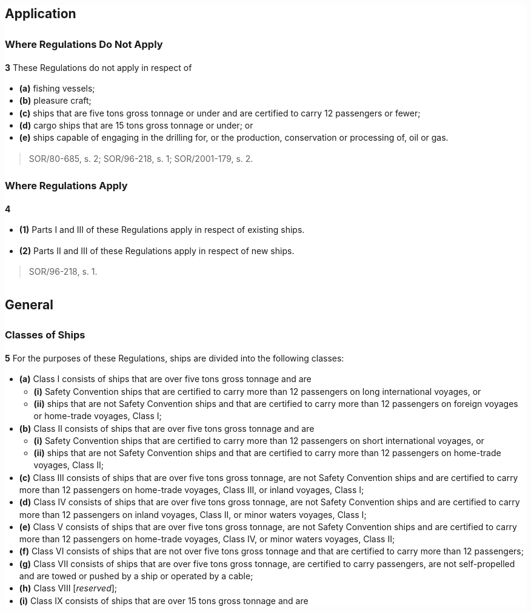 

## Application



### Where Regulations Do Not Apply


**3** These Regulations do not apply in respect of
- **(a)** fishing vessels;
- **(b)** pleasure craft;
- **(c)** ships that are five tons gross tonnage or under and are certified to carry 12 passengers or fewer;
- **(d)** cargo ships that are 15 tons gross tonnage or under; or
- **(e)** ships capable of engaging in the drilling for, or the production, conservation or processing of, oil or gas.
> SOR/80-685, s. 2; SOR/96-218, s. 1; SOR/2001-179, s. 2.





### Where Regulations Apply


**4** 

- **(1)** Parts I and III of these Regulations apply in respect of existing ships.

- **(2)** Parts II and III of these Regulations apply in respect of new ships.
> SOR/96-218, s. 1.





## General



### Classes of Ships


**5** For the purposes of these Regulations, ships are divided into the following classes:
- **(a)** Class I consists of ships that are over five tons gross tonnage and are
	- **(i)** Safety Convention ships that are certified to carry more than 12 passengers on long international voyages, or
	- **(ii)** ships that are not Safety Convention ships and that are certified to carry more than 12 passengers on foreign voyages or home-trade voyages, Class I;
- **(b)** Class II consists of ships that are over five tons gross tonnage and are
	- **(i)** Safety Convention ships that are certified to carry more than 12 passengers on short international voyages, or
	- **(ii)** ships that are not Safety Convention ships and that are certified to carry more than 12 passengers on home-trade voyages, Class II;
- **(c)** Class III consists of ships that are over five tons gross tonnage, are not Safety Convention ships and are certified to carry more than 12 passengers on home-trade voyages, Class III, or inland voyages, Class I;
- **(d)** Class IV consists of ships that are over five tons gross tonnage, are not Safety Convention ships and are certified to carry more than 12 passengers on inland voyages, Class II, or minor waters voyages, Class I;
- **(e)** Class V consists of ships that are over five tons gross tonnage, are not Safety Convention ships and are certified to carry more than 12 passengers on home-trade voyages, Class IV, or minor waters voyages, Class II;
- **(f)** Class VI consists of ships that are not over five tons gross tonnage and that are certified to carry more than 12 passengers;
- **(g)** Class VII consists of ships that are over five tons gross tonnage, are certified to carry passengers, are not self-propelled and are towed or pushed by a ship or operated by a cable;
- **(h)** Class VIII [*reserved*];
- **(i)** Class IX consists of ships that are over 15 tons gross tonnage and are